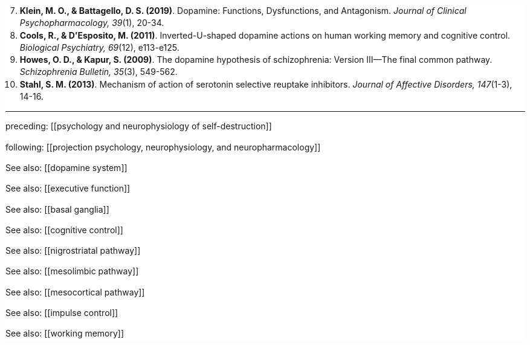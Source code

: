 7. **Klein, M. O., & Battagello, D. S. (2019)**. Dopamine: Functions, Dysfunctions, and Antagonism. *Journal of Clinical Psychopharmacology, 39*(1), 20-34.
8. **Cools, R., & D'Esposito, M. (2011)**. Inverted-U-shaped dopamine actions on human working memory and cognitive control. *Biological Psychiatry, 69*(12), e113-e125.
9. **Howes, O. D., & Kapur, S. (2009)**. The dopamine hypothesis of schizophrenia: Version III—The final common pathway. *Schizophrenia Bulletin, 35*(3), 549-562.
10. **Stahl, S. M. (2013)**. Mechanism of action of serotonin selective reuptake inhibitors. *Journal of Affective Disorders, 147*(1-3), 14-16.


---

preceding: [[psychology and neurophysiology of self-destruction]]  


following: [[projection psychology, neurophysiology, and neuropharmacology]]

See also: [[dopamine system]]


See also: [[executive function]]


See also: [[basal ganglia]]


See also: [[cognitive control]]


See also: [[nigrostriatal pathway]]


See also: [[mesolimbic pathway]]


See also: [[mesocortical pathway]]


See also: [[impulse control]]


See also: [[working memory]]